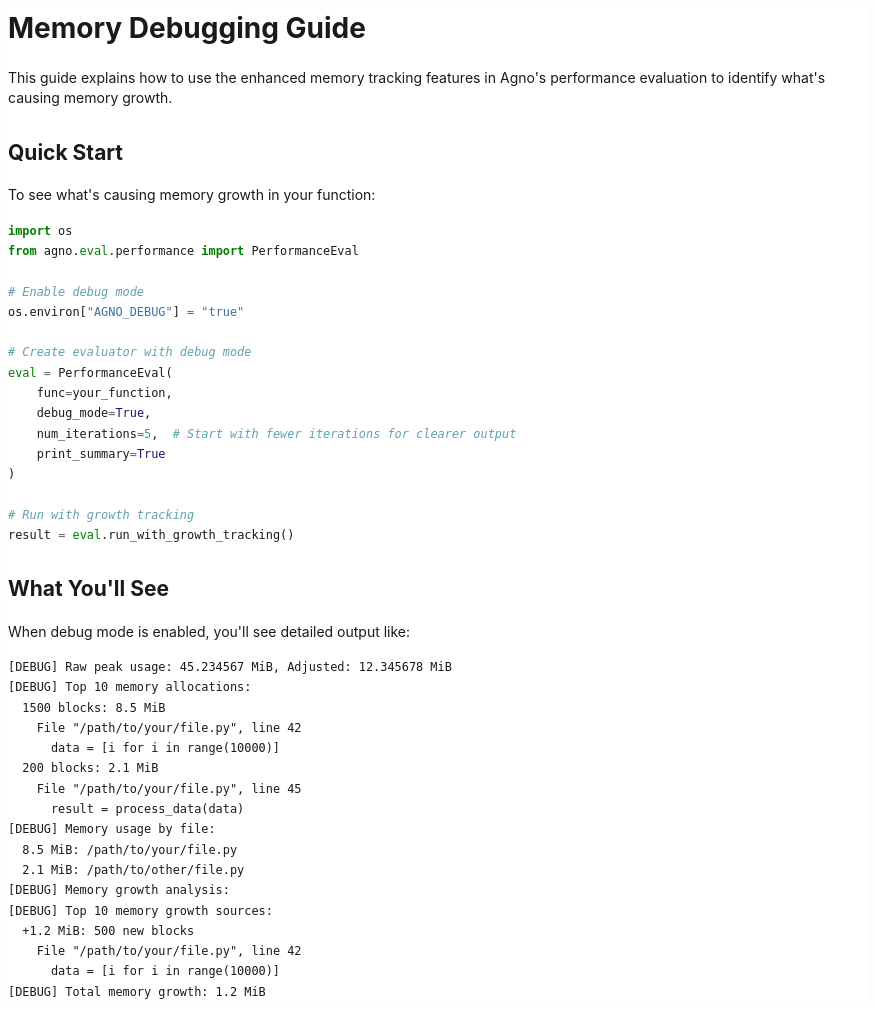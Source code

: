 # Memory Debugging Guide

This guide explains how to use the enhanced memory tracking features in Agno's performance evaluation to identify what's causing memory growth.

## Quick Start

To see what's causing memory growth in your function:

```python
import os
from agno.eval.performance import PerformanceEval

# Enable debug mode
os.environ["AGNO_DEBUG"] = "true"

# Create evaluator with debug mode
eval = PerformanceEval(
    func=your_function,
    debug_mode=True,
    num_iterations=5,  # Start with fewer iterations for clearer output
    print_summary=True
)

# Run with growth tracking
result = eval.run_with_growth_tracking()
```

## What You'll See

When debug mode is enabled, you'll see detailed output like:

```
[DEBUG] Raw peak usage: 45.234567 MiB, Adjusted: 12.345678 MiB
[DEBUG] Top 10 memory allocations:
  1500 blocks: 8.5 MiB
    File "/path/to/your/file.py", line 42
      data = [i for i in range(10000)]
  200 blocks: 2.1 MiB
    File "/path/to/your/file.py", line 45
      result = process_data(data)
[DEBUG] Memory usage by file:
  8.5 MiB: /path/to/your/file.py
  2.1 MiB: /path/to/other/file.py
[DEBUG] Memory growth analysis:
[DEBUG] Top 10 memory growth sources:
  +1.2 MiB: 500 new blocks
    File "/path/to/your/file.py", line 42
      data = [i for i in range(10000)]
[DEBUG] Total memory growth: 1.2 MiB
```
